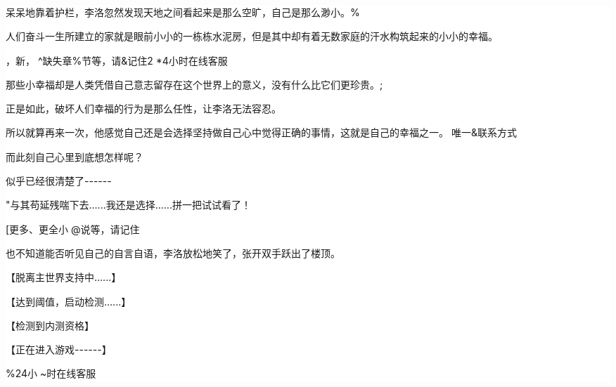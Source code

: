 

呆呆地靠着护栏，李洛忽然发现天地之间看起来是那么空旷，自己是那么渺小。%





人们奋斗一生所建立的家就是眼前小小的一栋栋水泥房，但是其中却有着无数家庭的汗水构筑起来的小小的幸福。



，新， ^缺失章%节等，请&记住2 *4小时在线客服



那些小幸福却是人类凭借自己意志留存在这个世界上的意义，没有什么比它们更珍贵。;





正是如此，破坏人们幸福的行为是那么任性，让李洛无法容忍。





所以就算再来一次，他感觉自己还是会选择坚持做自己心中觉得正确的事情，这就是自己的幸福之一。 唯一&联系方式



而此刻自己心里到底想怎样呢？





似乎已经很清楚了------





"与其苟延残喘下去......我还是选择......拼一把试试看了！



 [更多、更全小 @说等，请记住



也不知道能否听见自己的自言自语，李洛放松地笑了，张开双手跃出了楼顶。



【脱离主世界支持中......】





【达到阈值，启动检测......】



【检测到内测资格】





【正在进入游戏------】



%24小 ~时在线客服

